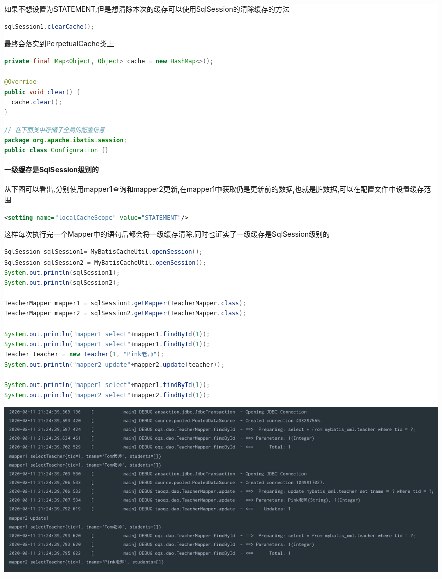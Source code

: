 如果不想设置为STATEMENT,但是想清除本次的缓存可以使用SqlSession的清除缓存的方法

```java
sqlSession1.clearCache();
```

最终会落实到PerpetualCache类上

```java
private final Map<Object, Object> cache = new HashMap<>();

@Override
public void clear() {
  cache.clear();
}
```

```java
// 在下面类中存储了全局的配置信息
package org.apache.ibatis.session;
public class Configuration {}
```



#### 一级缓存是SqlSession级别的

​		从下图可以看出,分别使用mapper1查询和mapper2更新,在mapper1中获取仍是更新前的数据,也就是脏数据,可以在配置文件中设置缓存范围

```xml
<setting name="localCacheScope" value="STATEMENT"/>
```

​	这样每次执行完一个Mapper中的语句后都会将一级缓存清除,同时也证实了一级缓存是SqlSession级别的

```java
SqlSession sqlSession1= MyBatisCacheUtil.openSession();
SqlSession sqlSession2 = MyBatisCacheUtil.openSession();
System.out.println(sqlSession1);
System.out.println(sqlSession2);

TeacherMapper mapper1 = sqlSession1.getMapper(TeacherMapper.class);
TeacherMapper mapper2 = sqlSession2.getMapper(TeacherMapper.class);

System.out.println("mapper1 select"+mapper1.findById(1));
System.out.println("mapper1 select"+mapper1.findById(1));
Teacher teacher = new Teacher(1, "Pink老师");
System.out.println("mapper2 update"+mapper2.update(teacher));

System.out.println("mapper1 select"+mapper1.findById(1));
System.out.println("mapper2 select"+mapper2.findById(1));
```

![image-20200811212538388](assets/image-20200811212538388.png)